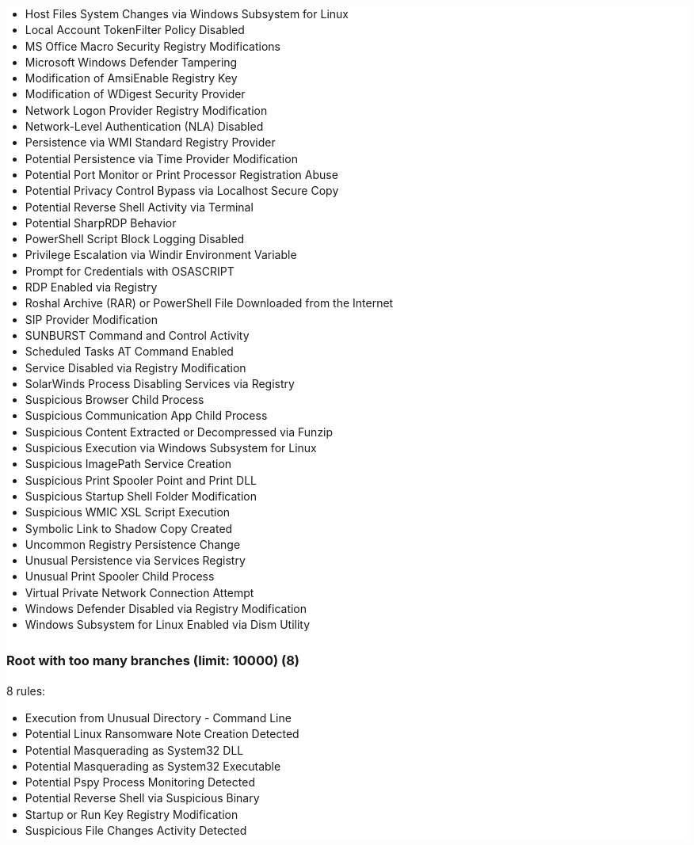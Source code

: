 * Host Files System Changes via Windows Subsystem for Linux
* Local Account TokenFilter Policy Disabled
* MS Office Macro Security Registry Modifications
* Microsoft Windows Defender Tampering
* Modification of AmsiEnable Registry Key
* Modification of WDigest Security Provider
* Network Logon Provider Registry Modification
* Network-Level Authentication (NLA) Disabled
* Persistence via WMI Standard Registry Provider
* Potential Persistence via Time Provider Modification
* Potential Port Monitor or Print Processor Registration Abuse
* Potential Privacy Control Bypass via Localhost Secure Copy
* Potential Reverse Shell Activity via Terminal
* Potential SharpRDP Behavior
* PowerShell Script Block Logging Disabled
* Privilege Escalation via Windir Environment Variable
* Prompt for Credentials with OSASCRIPT
* RDP Enabled via Registry
* Roshal Archive (RAR) or PowerShell File Downloaded from the Internet
* SIP Provider Modification
* SUNBURST Command and Control Activity
* Scheduled Tasks AT Command Enabled
* Service Disabled via Registry Modification
* SolarWinds Process Disabling Services via Registry
* Suspicious Browser Child Process
* Suspicious Communication App Child Process
* Suspicious Content Extracted or Decompressed via Funzip
* Suspicious Execution via Windows Subsystem for Linux
* Suspicious ImagePath Service Creation
* Suspicious Print Spooler Point and Print DLL
* Suspicious Startup Shell Folder Modification
* Suspicious WMIC XSL Script Execution
* Symbolic Link to Shadow Copy Created
* Uncommon Registry Persistence Change
* Unusual Persistence via Services Registry
* Unusual Print Spooler Child Process
* Virtual Private Network Connection Attempt
* Windows Defender Disabled via Registry Modification
* Windows Subsystem for Linux Enabled via Dism Utility

### Root with too many branches (limit: 10000) (8)

8 rules:
* Execution from Unusual Directory - Command Line
* Potential Linux Ransomware Note Creation Detected
* Potential Masquerading as System32 DLL
* Potential Masquerading as System32 Executable
* Potential Pspy Process Monitoring Detected
* Potential Reverse Shell via Suspicious Binary
* Startup or Run Key Registry Modification
* Suspicious File Changes Activity Detected
